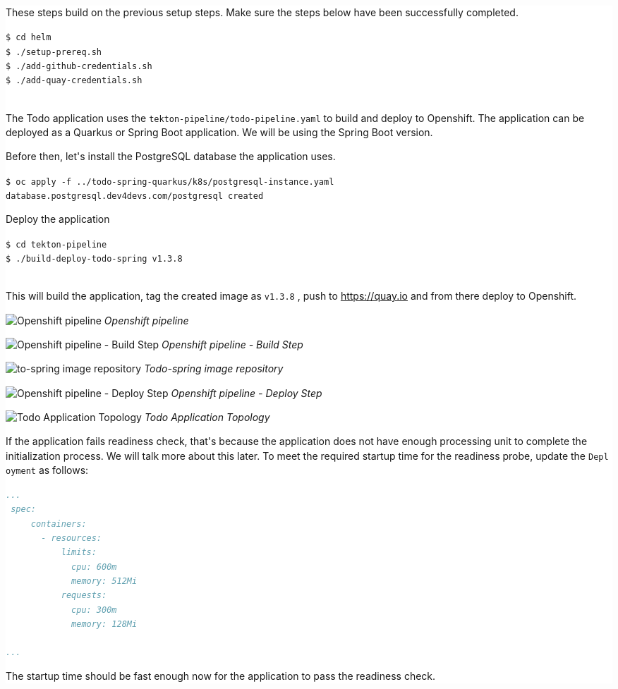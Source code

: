 These steps build on the previous setup steps. Make sure the steps below have been successfully completed.
 
```
$ cd helm
$ ./setup-prereq.sh
$ ./add-github-credentials.sh
$ ./add-quay-credentials.sh
 
```
 
The Todo application uses the `tekton-pipeline/todo-pipeline.yaml` to build and deploy to Openshift. The application can be deployed as a Quarkus or Spring Boot application. We will be using the Spring Boot version.
 
Before then, let's install the PostgreSQL database the application uses.
 
```text
$ oc apply -f ../todo-spring-quarkus/k8s/postgresql-instance.yaml
database.postgresql.dev4devs.com/postgresql created
```
 
Deploy the application
 
``` text
$ cd tekton-pipeline
$ ./build-deploy-todo-spring v1.3.8
 
```
This will build the application, tag the created image as `v1.3.8` , push to https://quay.io and from there deploy to Openshift.
 
![Openshift pipeline](images/pipeline.png)
*Openshift pipeline*
 
![Openshift pipeline - Build Step](images/pipeline2.png)
*Openshift pipeline - Build Step*
 
![to-spring image repository](images/quay.png)
*Todo-spring image repository*
 
![Openshift pipeline - Deploy Step](images/pipeline3.png)
*Openshift pipeline - Deploy Step*
 
![Todo Application Topology](images/topology.png)
*Todo Application Topology*
 
If the application fails readiness check, that's because the application does not have enough processing unit to complete the initialization process. We will talk more about this later. To meet the required startup time for the readiness probe, update the `Deployment` as follows:
 
``` yaml
...
 spec:
     containers:
       - resources:
           limits:
             cpu: 600m
             memory: 512Mi
           requests:
             cpu: 300m
             memory: 128Mi
 
...
```
The startup time should be fast enough now for the application to pass the readiness check.
 